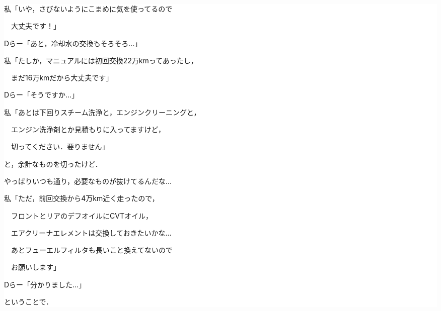 私「いや，さびないようにこまめに気を使ってるので


　大丈夫です！」





Dらー「あと，冷却水の交換もそろそろ…」





私「たしか，マニュアルには初回交換22万kmってあったし，


　まだ16万kmだから大丈夫です」





Dらー「そうですか…」





私「あとは下回りスチーム洗浄と，エンジンクリーニングと，


　エンジン洗浄剤とか見積もりに入ってますけど，


　切ってください．要りません」





と，余計なものを切ったけど．


やっぱりいつも通り，必要なものが抜けてるんだな…





私「ただ，前回交換から4万km近く走ったので，


　フロントとリアのデフオイルにCVTオイル，


　エアクリーナエレメントは交換しておきたいかな…


　あとフューエルフィルタも長いこと換えてないので


　お願いします」





Dらー「分かりました…」





ということで．

